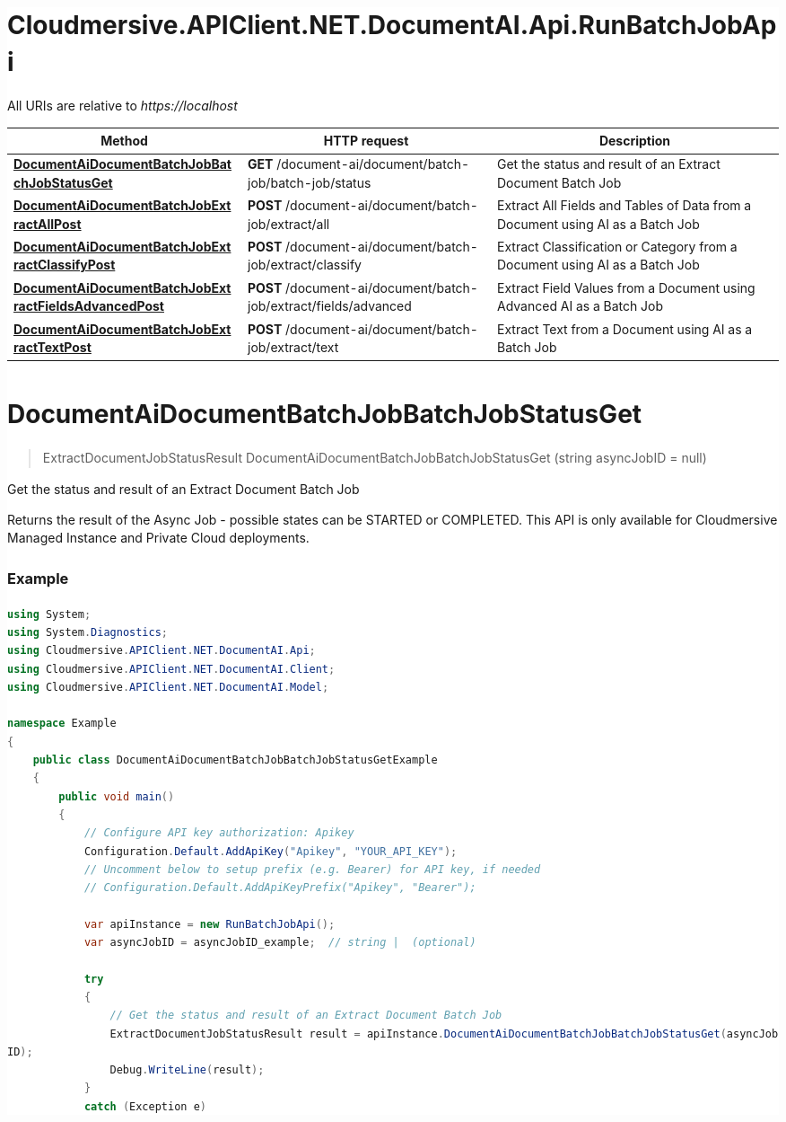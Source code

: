 # Cloudmersive.APIClient.NET.DocumentAI.Api.RunBatchJobApi

All URIs are relative to *https://localhost*

Method | HTTP request | Description
------------- | ------------- | -------------
[**DocumentAiDocumentBatchJobBatchJobStatusGet**](RunBatchJobApi.md#documentaidocumentbatchjobbatchjobstatusget) | **GET** /document-ai/document/batch-job/batch-job/status | Get the status and result of an Extract Document Batch Job
[**DocumentAiDocumentBatchJobExtractAllPost**](RunBatchJobApi.md#documentaidocumentbatchjobextractallpost) | **POST** /document-ai/document/batch-job/extract/all | Extract All Fields and Tables of Data from a Document using AI as a Batch Job
[**DocumentAiDocumentBatchJobExtractClassifyPost**](RunBatchJobApi.md#documentaidocumentbatchjobextractclassifypost) | **POST** /document-ai/document/batch-job/extract/classify | Extract Classification or Category from a Document using AI as a Batch Job
[**DocumentAiDocumentBatchJobExtractFieldsAdvancedPost**](RunBatchJobApi.md#documentaidocumentbatchjobextractfieldsadvancedpost) | **POST** /document-ai/document/batch-job/extract/fields/advanced | Extract Field Values from a Document using Advanced AI as a Batch Job
[**DocumentAiDocumentBatchJobExtractTextPost**](RunBatchJobApi.md#documentaidocumentbatchjobextracttextpost) | **POST** /document-ai/document/batch-job/extract/text | Extract Text from a Document using AI as a Batch Job


<a name="documentaidocumentbatchjobbatchjobstatusget"></a>
# **DocumentAiDocumentBatchJobBatchJobStatusGet**
> ExtractDocumentJobStatusResult DocumentAiDocumentBatchJobBatchJobStatusGet (string asyncJobID = null)

Get the status and result of an Extract Document Batch Job

Returns the result of the Async Job - possible states can be STARTED or COMPLETED.  This API is only available for Cloudmersive Managed Instance and Private Cloud deployments.

### Example
```csharp
using System;
using System.Diagnostics;
using Cloudmersive.APIClient.NET.DocumentAI.Api;
using Cloudmersive.APIClient.NET.DocumentAI.Client;
using Cloudmersive.APIClient.NET.DocumentAI.Model;

namespace Example
{
    public class DocumentAiDocumentBatchJobBatchJobStatusGetExample
    {
        public void main()
        {
            // Configure API key authorization: Apikey
            Configuration.Default.AddApiKey("Apikey", "YOUR_API_KEY");
            // Uncomment below to setup prefix (e.g. Bearer) for API key, if needed
            // Configuration.Default.AddApiKeyPrefix("Apikey", "Bearer");

            var apiInstance = new RunBatchJobApi();
            var asyncJobID = asyncJobID_example;  // string |  (optional) 

            try
            {
                // Get the status and result of an Extract Document Batch Job
                ExtractDocumentJobStatusResult result = apiInstance.DocumentAiDocumentBatchJobBatchJobStatusGet(asyncJobID);
                Debug.WriteLine(result);
            }
            catch (Exception e)
```